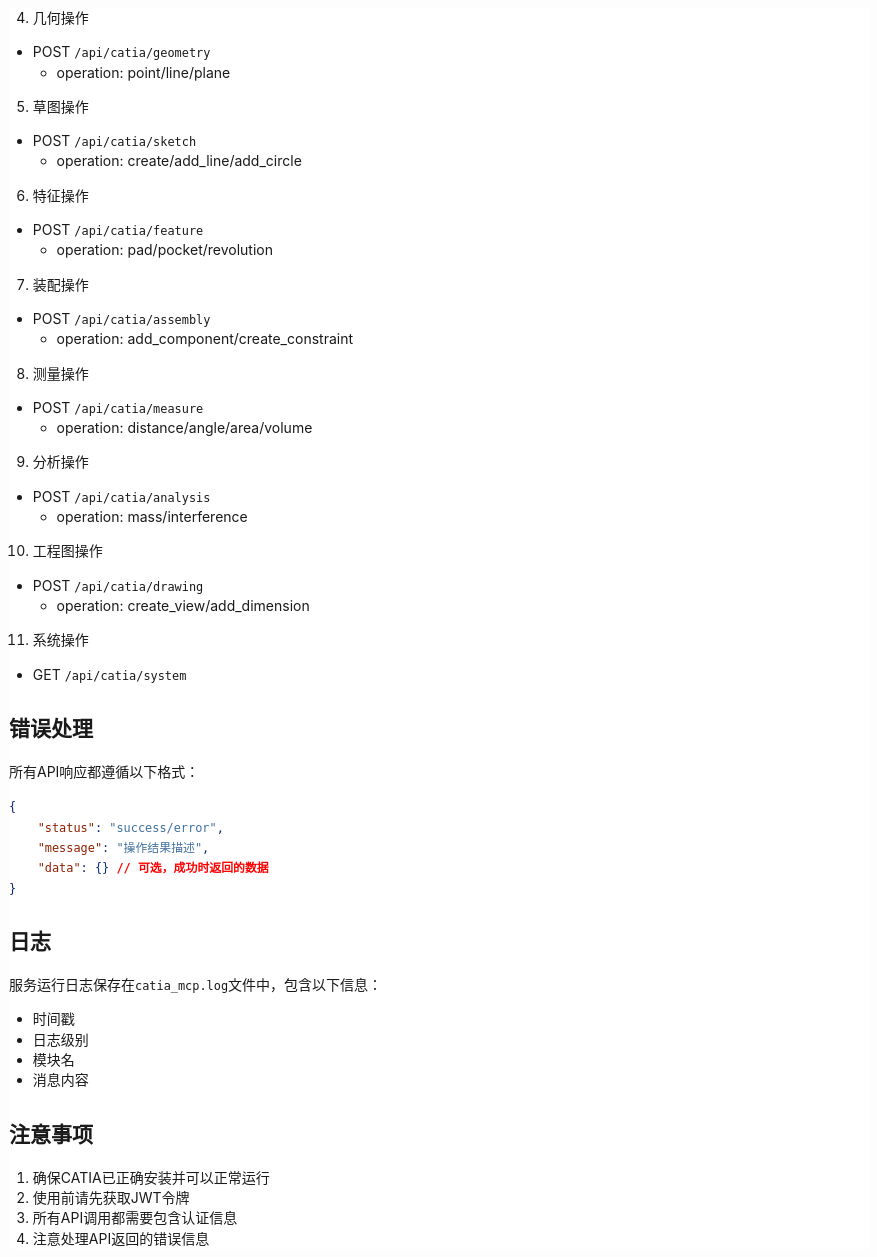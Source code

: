 4. 几何操作
- POST `/api/catia/geometry`
  - operation: point/line/plane

5. 草图操作
- POST `/api/catia/sketch`
  - operation: create/add_line/add_circle

6. 特征操作
- POST `/api/catia/feature`
  - operation: pad/pocket/revolution

7. 装配操作
- POST `/api/catia/assembly`
  - operation: add_component/create_constraint

8. 测量操作
- POST `/api/catia/measure`
  - operation: distance/angle/area/volume

9. 分析操作
- POST `/api/catia/analysis`
  - operation: mass/interference

10. 工程图操作
- POST `/api/catia/drawing`
  - operation: create_view/add_dimension

11. 系统操作
- GET `/api/catia/system`

## 错误处理

所有API响应都遵循以下格式：
```json
{
    "status": "success/error",
    "message": "操作结果描述",
    "data": {} // 可选，成功时返回的数据
}
```

## 日志

服务运行日志保存在`catia_mcp.log`文件中，包含以下信息：
- 时间戳
- 日志级别
- 模块名
- 消息内容

## 注意事项

1. 确保CATIA已正确安装并可以正常运行
2. 使用前请先获取JWT令牌
3. 所有API调用都需要包含认证信息
4. 注意处理API返回的错误信息
